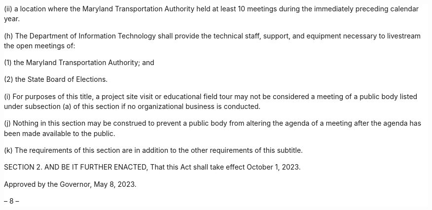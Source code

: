 (ii) a location where the Maryland Transportation Authority held at
least 10 meetings during the immediately preceding calendar year.

(h) The Department of Information Technology shall provide the technical staff,
support, and equipment necessary to livestream the open meetings of:

(1) the Maryland Transportation Authority; and

(2) the State Board of Elections.

(i) For purposes of this title, a project site visit or educational field tour may not
be considered a meeting of a public body listed under subsection (a) of this section if no
organizational business is conducted.

(j) Nothing in this section may be construed to prevent a public body from altering
the agenda of a meeting after the agenda has been made available to the public.

(k) The requirements of this section are in addition to the other requirements of
this subtitle.

SECTION 2. AND BE IT FURTHER ENACTED, That this Act shall take effect
October 1, 2023.

Approved by the Governor, May 8, 2023.

– 8 –
